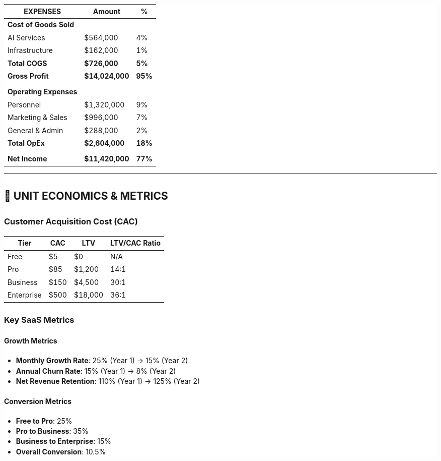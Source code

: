 | **EXPENSES** | **Amount** | **%** |
|-------------|------------|-------|
| **Cost of Goods Sold** | | |
| AI Services | $564,000 | 4% |
| Infrastructure | $162,000 | 1% |
| **Total COGS** | **$726,000** | **5%** |
| **Gross Profit** | **$14,024,000** | **95%** |
| | | |
| **Operating Expenses** | | |
| Personnel | $1,320,000 | 9% |
| Marketing & Sales | $996,000 | 7% |
| General & Admin | $288,000 | 2% |
| **Total OpEx** | **$2,604,000** | **18%** |
| | | |
| **Net Income** | **$11,420,000** | **77%** |

---

## 🎯 **UNIT ECONOMICS & METRICS**

### **Customer Acquisition Cost (CAC)**

| Tier | CAC | LTV | LTV/CAC Ratio |
|------|-----|-----|---------------|
| Free | $5 | $0 | N/A |
| Pro | $85 | $1,200 | 14:1 |
| Business | $150 | $4,500 | 30:1 |
| Enterprise | $500 | $18,000 | 36:1 |

### **Key SaaS Metrics**

#### **Growth Metrics**
- **Monthly Growth Rate**: 25% (Year 1) → 15% (Year 2)
- **Annual Churn Rate**: 15% (Year 1) → 8% (Year 2)
- **Net Revenue Retention**: 110% (Year 1) → 125% (Year 2)

#### **Conversion Metrics**
- **Free to Pro**: 25%
- **Pro to Business**: 35%
- **Business to Enterprise**: 15%
- **Overall Conversion**: 10.5%
